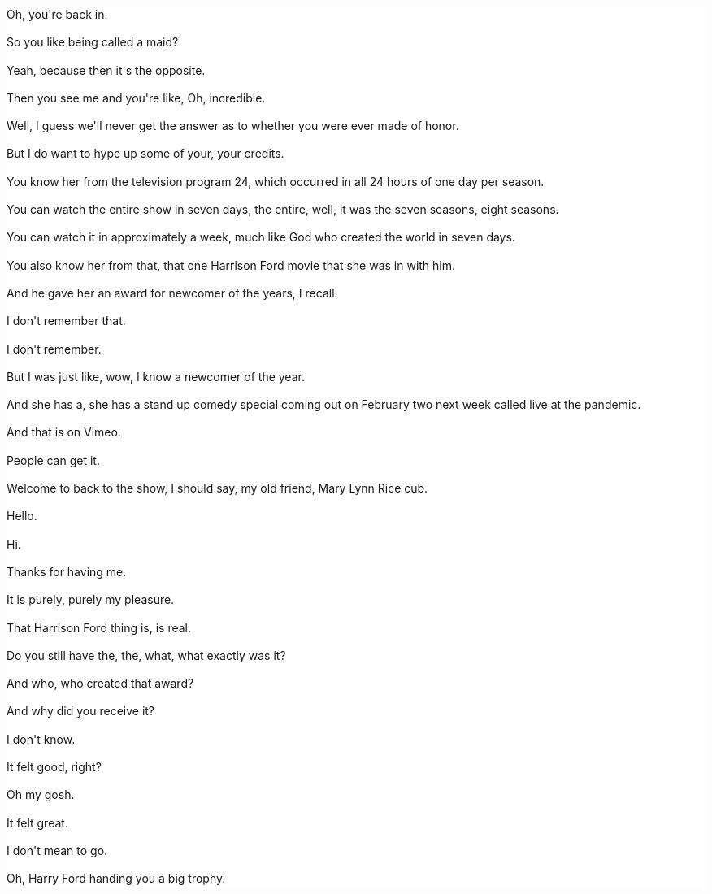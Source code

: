 Oh, you're back in.

So you like being called a maid?

Yeah, because then it's the opposite.

Then you see me and you're like, Oh, incredible.

Well, I guess we'll never get the answer as to whether you were ever made of honor.

But I do want to hype up some of your, your credits.

You know her from the television program 24, which occurred in all 24 hours of one day per season.

You can watch the entire show in seven days, the entire, well, it was the seven seasons, eight seasons.

You can watch it in approximately a week, much like God who created the world in seven days.

You also know her from that, that one Harrison Ford movie that she was in with him.

And he gave her an award for newcomer of the years, I recall.

I don't remember that.

I don't remember.

But I was just like, wow, I know a newcomer of the year.

And she has a, she has a stand up comedy special coming out on February two next week called live at the pandemic.

And that is on Vimeo.

People can get it.

Welcome to back to the show, I should say, my old friend, Mary Lynn Rice cub.

Hello.

Hi.

Thanks for having me.

It is purely, purely my pleasure.

That Harrison Ford thing is, is real.

Do you still have the, the, what, what exactly was it?

And who, who created that award?

And why did you receive it?

I don't know.

It felt good, right?

Oh my gosh.

It felt great.

I don't mean to go.

Oh, Harry Ford handing you a big trophy.
